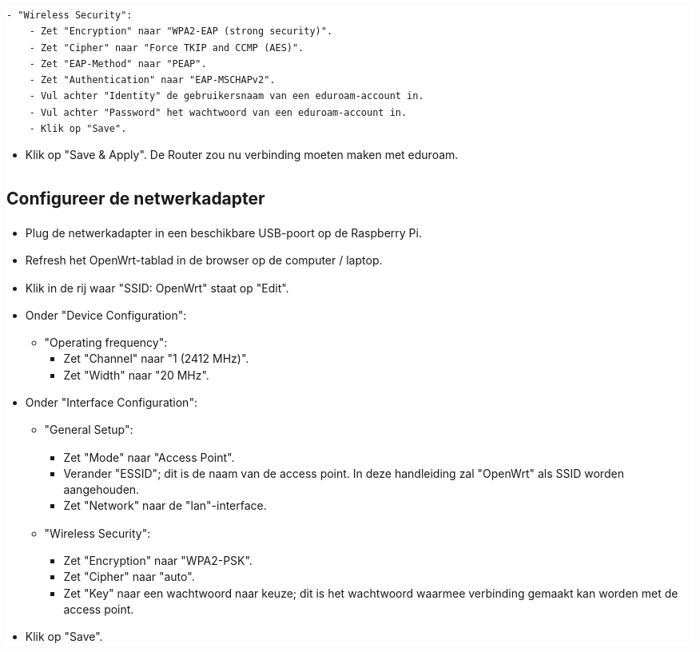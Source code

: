 	- "Wireless Security":
		- Zet "Encryption" naar "WPA2-EAP (strong security)".
		- Zet "Cipher" naar "Force TKIP and CCMP (AES)".
		- Zet "EAP-Method" naar "PEAP".
		- Zet "Authentication" naar "EAP-MSCHAPv2".
		- Vul achter "Identity" de gebruikersnaam van een eduroam-account in.
		- Vul achter "Password" het wachtwoord van een eduroam-account in.
		- Klik op "Save".

- Klik op "Save & Apply". De Router zou nu verbinding moeten maken met eduroam.

## Configureer de netwerkadapter
- Plug de netwerkadapter in een beschikbare USB-poort op de Raspberry Pi.

- Refresh het OpenWrt-tablad in de browser op de computer / laptop.

- Klik in de rij waar "SSID: OpenWrt" staat op "Edit".

- Onder "Device Configuration":
	- "Operating frequency":
		- Zet "Channel" naar "1 (2412 MHz)".
		- Zet "Width" naar "20 MHz".

- Onder "Interface Configuration":
	- "General Setup":
		- Zet "Mode" naar "Access Point".
		- Verander "ESSID"; dit is de naam van de access point. In deze handleiding zal "OpenWrt" als SSID worden aangehouden.
		- Zet "Network" naar de "lan"-interface.

	- "Wireless Security":
		- Zet "Encryption" naar "WPA2-PSK".
		- Zet "Cipher" naar "auto".
		- Zet "Key" naar een wachtwoord naar keuze; dit is het wachtwoord waarmee verbinding gemaakt kan worden met de access point.

- Klik op "Save".
